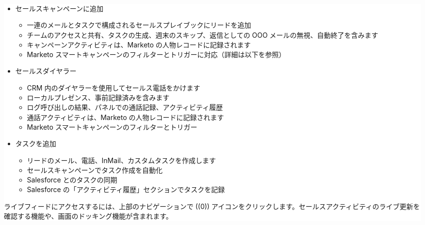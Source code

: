* セールスキャンペーンに追加
   * 一連のメールとタスクで構成されるセールスプレイブックにリードを追加
   * チームのアクセスと共有、タスクの生成、週末のスキップ、返信としての OOO メールの無視、自動終了を含みます
   * キャンペーンアクティビティは、Marketo の人物レコードに記録されます
   * Marketo スマートキャンペーンのフィルターとトリガーに対応（詳細は以下を参照）

* セールスダイヤラー
   * CRM 内のダイヤラーを使用してセールス電話をかけます
   * ローカルプレゼンス、事前記録済みを含みます
   * ログ呼び出しの結果、パネルでの通話記録、アクティビティ履歴
   * 通話アクティビティは、Marketo の人物レコードに記録されます
   * Marketo スマートキャンペーンのフィルターとトリガー

* タスクを追加
   * リードのメール、電話、InMail、カスタムタスクを作成します
   * セールスキャンペーンでタスク作成を自動化
   * Salesforce とのタスクの同期
   * Salesforce の「アクティビティ履歴」セクションでタスクを記録

ライブフィードにアクセスするには、上部のナビゲーションで ((0)) アイコンをクリックします。セールスアクティビティのライブ更新を確認する機能や、画面のドッキング機能が含まれます。
